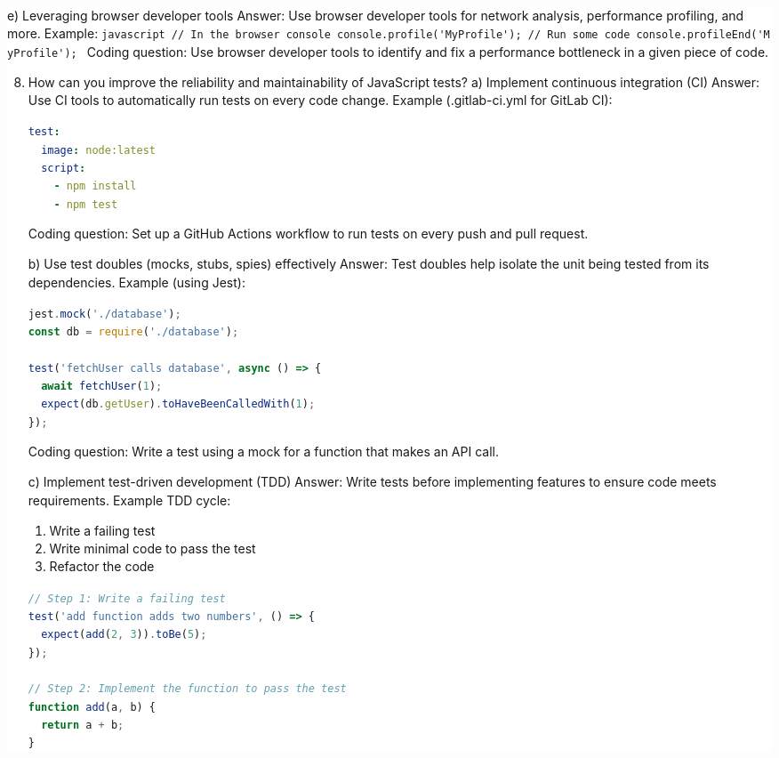    e) Leveraging browser developer tools
      Answer: Use browser developer tools for network analysis, performance profiling, and more.
      Example:
      ```javascript
      // In the browser console
      console.profile('MyProfile');
      // Run some code
      console.profileEnd('MyProfile');
      ```
      Coding question: Use browser developer tools to identify and fix a performance bottleneck in a given piece of code.

8. How can you improve the reliability and maintainability of JavaScript tests?
   a) Implement continuous integration (CI)
      Answer: Use CI tools to automatically run tests on every code change.
      Example (.gitlab-ci.yml for GitLab CI):
      ```yaml
      test:
        image: node:latest
        script:
          - npm install
          - npm test
      ```
      Coding question: Set up a GitHub Actions workflow to run tests on every push and pull request.

   b) Use test doubles (mocks, stubs, spies) effectively
      Answer: Test doubles help isolate the unit being tested from its dependencies.
      Example (using Jest):
      ```javascript
      jest.mock('./database');
      const db = require('./database');

      test('fetchUser calls database', async () => {
        await fetchUser(1);
        expect(db.getUser).toHaveBeenCalledWith(1);
      });
      ```
      Coding question: Write a test using a mock for a function that makes an API call.

   c) Implement test-driven development (TDD)
      Answer: Write tests before implementing features to ensure code meets requirements.
      Example TDD cycle:
      1. Write a failing test
      2. Write minimal code to pass the test
      3. Refactor the code
      ```javascript
      // Step 1: Write a failing test
      test('add function adds two numbers', () => {
        expect(add(2, 3)).toBe(5);
      });

      // Step 2: Implement the function to pass the test
      function add(a, b) {
        return a + b;
      }
